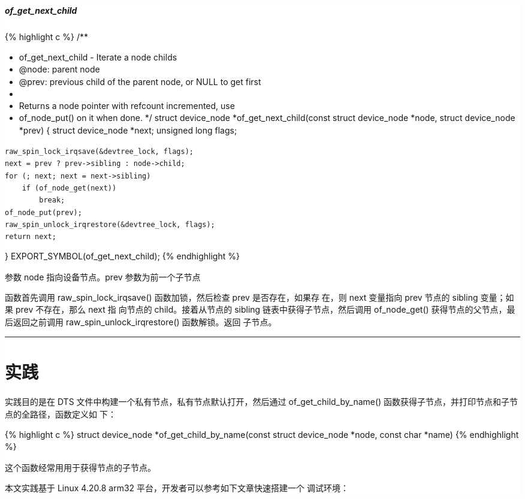 ##### of_get_next_child

{% highlight c %}
/**
*    of_get_next_child - Iterate a node childs
*    @node:    parent node
*    @prev:    previous child of the parent node, or NULL to get first
*
*    Returns a node pointer with refcount incremented, use
*    of_node_put() on it when done.
*/
struct device_node *of_get_next_child(const struct device_node *node,
    struct device_node *prev)
{
    struct device_node *next;
    unsigned long flags;

    raw_spin_lock_irqsave(&devtree_lock, flags);
    next = prev ? prev->sibling : node->child;
    for (; next; next = next->sibling)
        if (of_node_get(next))
            break;
    of_node_put(prev);
    raw_spin_unlock_irqrestore(&devtree_lock, flags);
    return next;
}
EXPORT_SYMBOL(of_get_next_child);
{% endhighlight %}

参数 node 指向设备节点。prev 参数为前一个子节点

函数首先调用 raw_spin_lock_irqsave() 函数加锁，然后检查 prev 是否存在，如果存
在，则 next 变量指向 prev 节点的 sibling 变量；如果 prev 不存在，那么 next 指
向节点的 child。接着从节点的 sibling 链表中获得子节点，然后调用 of_node_get() 
获得节点的父节点，最后返回之前调用 raw_spin_unlock_irqrestore() 函数解锁。返回
子节点。

--------------------------------------------

# <span id="实践">实践</span>

实践目的是在 DTS 文件中构建一个私有节点，私有节点默认打开，然后通过 
of_get_child_by_name() 函数获得子节点，并打印节点和子节点的全路径，函数定义如
下：

{% highlight c %}
struct device_node *of_get_child_by_name(const struct device_node *node,
                const char *name)
{% endhighlight %}

这个函数经常用用于获得节点的子节点。

本文实践基于 Linux 4.20.8 arm32 平台，开发者可以参考如下文章快速搭建一个
调试环境：
